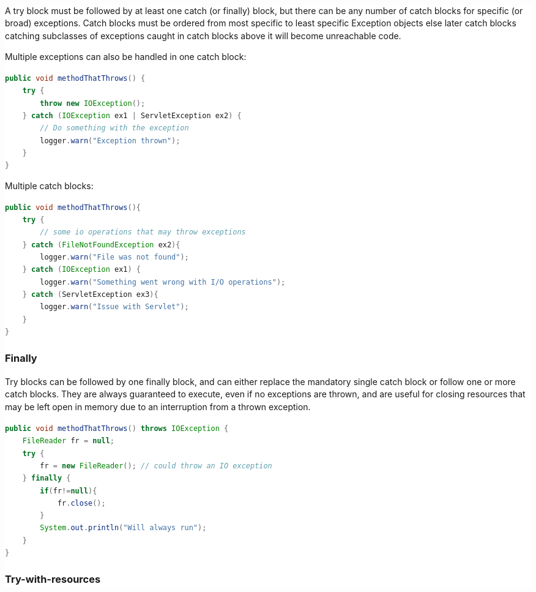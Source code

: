 A try block must be followed by at least one catch (or finally) block, but there can be any number of catch blocks for specific (or broad) exceptions. Catch blocks must be ordered from most specific to least specific Exception objects else later catch blocks catching subclasses of exceptions caught in catch blocks above it will become unreachable code.

Multiple exceptions can also be handled in one catch block:

```java
public void methodThatThrows() {
    try {
        throw new IOException();
    } catch (IOException ex1 | ServletException ex2) {
        // Do something with the exception
        logger.warn("Exception thrown");
    }
}
```

Multiple catch blocks:
```java
public void methodThatThrows(){
    try {
        // some io operations that may throw exceptions
    } catch (FileNotFoundException ex2){
        logger.warn("File was not found");
    } catch (IOException ex1) {
        logger.warn("Something went wrong with I/O operations");
    } catch (ServletException ex3){
        logger.warn("Issue with Servlet");
    }
}
```

### Finally

Try blocks can be followed by one finally block, and can either replace the mandatory single catch block or follow one or more catch blocks. They are always guaranteed to execute, even if no exceptions are thrown, and are useful for closing resources that may be left open in memory due to an interruption from a thrown exception.

```java
public void methodThatThrows() throws IOException {
    FileReader fr = null;
    try {
        fr = new FileReader(); // could throw an IO exception
    } finally {
        if(fr!=null){
            fr.close();
        }
        System.out.println("Will always run");
    }
}
```

### Try-with-resources
